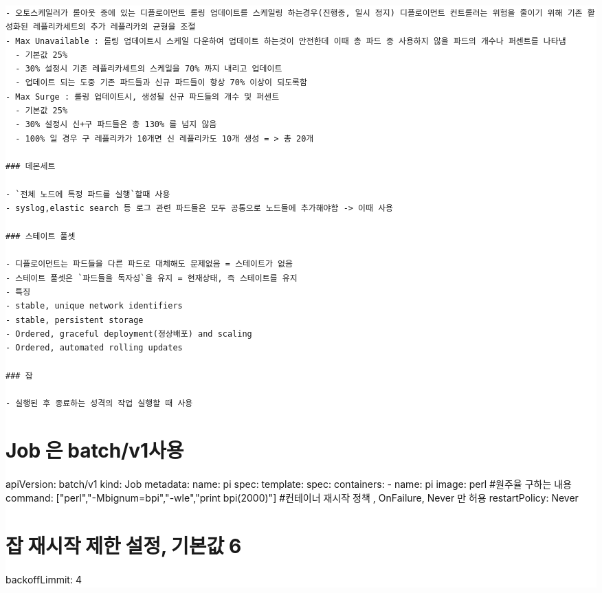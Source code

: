  ```
  - 오토스케일러가 롤아웃 중에 있는 디플로이먼트 롤링 업데이트를 스케일링 하는경우(진행중, 일시 정지) 디플로이먼트 컨트롤러는 위험을 줄이기 위해 기존 활성화된 레플리카세트의 추가 레플리카의 균형을 조절
  - Max Unavailable : 롤링 업데이트시 스케일 다운하여 업데이트 하는것이 안전한데 이때 총 파드 중 사용하지 않을 파드의 개수나 퍼센트를 나타냄
    - 기본값 25%
    - 30% 설정시 기존 레플리카세트의 스케일을 70% 까지 내리고 업데이트
    - 업데이트 되는 도중 기존 파드들과 신규 파드들이 항상 70% 이상이 되도록함
  - Max Surge : 롤링 업데이트시, 생성될 신규 파드들의 개수 및 퍼센트
    - 기본값 25%
    - 30% 설정시 신+구 파드들은 총 130% 를 넘지 않음
    - 100% 일 경우 구 레플리카가 10개면 신 레플리카도 10개 생성 = > 총 20개

### 데몬세트

- `전체 노드에 특정 파드를 실행`할때 사용
- syslog,elastic search 등 로그 관련 파드들은 모두 공통으로 노드들에 추가해야함 -> 이때 사용

### 스테이트 풀셋 

- 디플로이먼트는 파드들을 다른 파드로 대체해도 문제없음 = 스테이트가 없음
- 스테이트 풀셋은 `파드들을 독자성`을 유지 = 현재상태, 즉 스테이트를 유지
- 특징
  - stable, unique network identifiers
  - stable, persistent storage
  - Ordered, graceful deployment(정상배포) and scaling
  - Ordered, automated rolling updates

### 잡 

- 실행된 후 종료하는 성격의 작업 실행할 때 사용

```
# Job 은 batch/v1사용
apiVersion: batch/v1
kind: Job
metadata:
  name: pi
spec:
  template:
    spec:
      containers:
      - name: pi
        image: perl
        #원주율 구하는 내용
        command: ["perl","-Mbignum=bpi","-wle","print bpi(2000)"]
      #컨테이너 재시작 정책 , OnFailure, Never 만 허용
      restartPolicy: Never
  # 잡 재시작 제한 설정, 기본값 6
  backoffLimmit: 4
